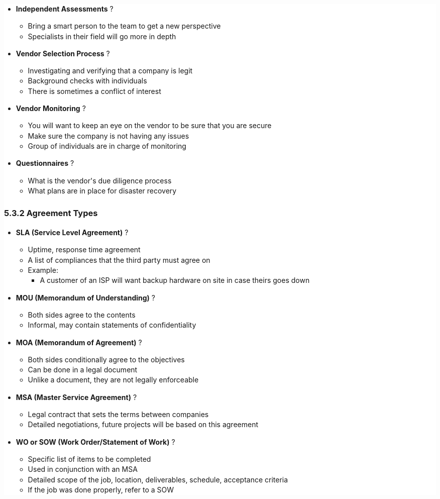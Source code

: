 - **Independent Assessments**
?
  - Bring a smart person to the team to get a new perspective
  - Specialists in their field will go more in depth

- **Vendor Selection Process**
?
  - Investigating and verifying that a company is legit
  - Background checks with individuals
  - There is sometimes a conflict of interest

- **Vendor Monitoring**
?
  - You will want to keep an eye on the vendor to be sure that you are secure
  - Make sure the company is not having any issues
  - Group of individuals are in charge of monitoring

- **Questionnaires**
?
  - What is the vendor's due diligence process
  - What plans are in place for disaster recovery

### 5.3.2 Agreement Types

- **SLA (Service Level Agreement)**
?
  - Uptime, response time agreement
  - A list of compliances that the third party must agree on
  - Example:
    - A customer of an ISP will want backup hardware on site in case theirs goes down

- **MOU (Memorandum of Understanding)**
?
  - Both sides agree to the contents
  - Informal, may contain statements of confidentiality


- **MOA (Memorandum of Agreement)**
?
  - Both sides conditionally agree to the objectives
  - Can be done in a legal document
  - Unlike a document, they are not legally enforceable

- **MSA (Master Service Agreement)**
?
  - Legal contract that sets the terms between companies
  - Detailed negotiations, future projects will be based on this agreement

- **WO or SOW (Work Order/Statement of Work)**
?
  - Specific list of items to be completed
  - Used in conjunction with an MSA
  - Detailed scope of the job, location, deliverables, schedule, acceptance criteria
  - If the job was done properly, refer to a SOW

